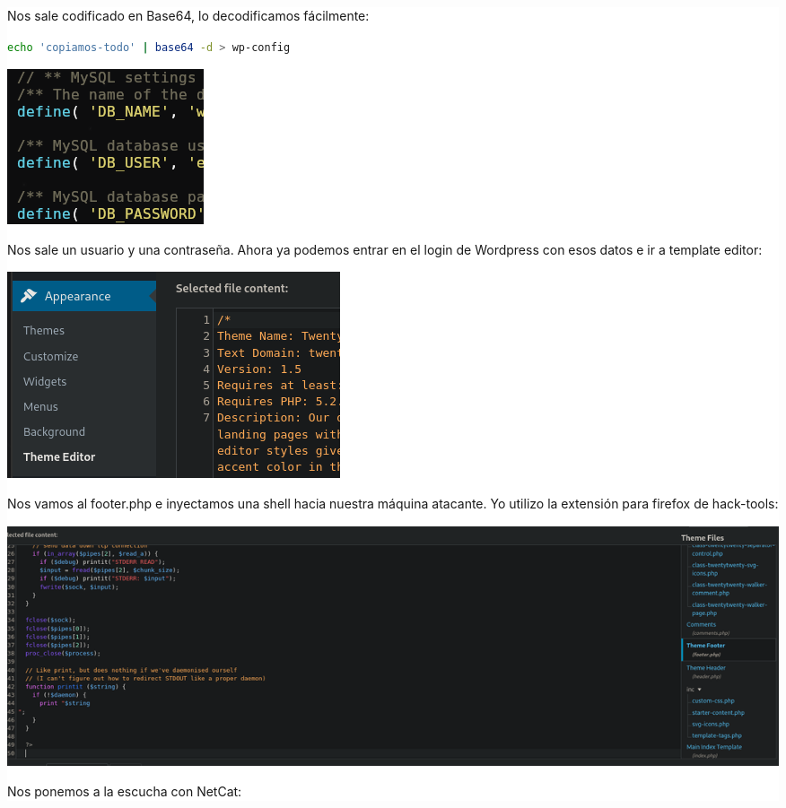 Nos sale codificado en Base64, lo decodificamos fácilmente:

```bash
echo 'copiamos-todo' | base64 -d > wp-config
```


![image](../zimages/Pasted_image_20241012215607.png)

Nos sale un usuario y una contraseña. Ahora ya podemos entrar en el login de Wordpress con esos datos e ir a template editor:

![image](../zimages/Pasted_image_20241012215804.png)

Nos vamos al footer.php e inyectamos una shell hacia nuestra máquina atacante. Yo utilizo la extensión para firefox de hack-tools:

![image](../zimages/Pasted_image_20241012215947.png)

Nos ponemos a la escucha con NetCat:
